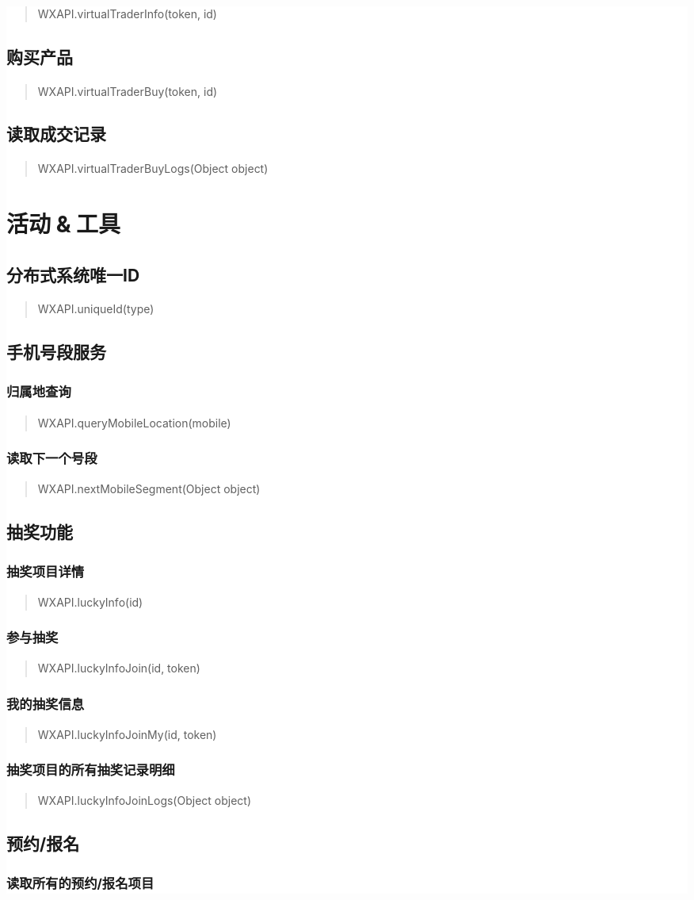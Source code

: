 > WXAPI.virtualTraderInfo(token, id)

## 购买产品

> WXAPI.virtualTraderBuy(token, id)
> 
## 读取成交记录

> WXAPI.virtualTraderBuyLogs(Object object)

# 活动 & 工具

## 分布式系统唯一ID

> WXAPI.uniqueId(type)

## 手机号段服务

### 归属地查询

> WXAPI.queryMobileLocation(mobile)

### 读取下一个号段

> WXAPI.nextMobileSegment(Object object)

## 抽奖功能

### 抽奖项目详情

> WXAPI.luckyInfo(id)

### 参与抽奖

> WXAPI.luckyInfoJoin(id, token)

### 我的抽奖信息

> WXAPI.luckyInfoJoinMy(id, token)

### 抽奖项目的所有抽奖记录明细

> WXAPI.luckyInfoJoinLogs(Object object)

## 预约/报名

### 读取所有的预约/报名项目
